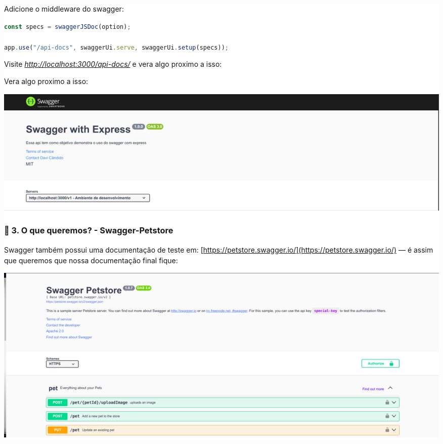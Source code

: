 Adicione o middleware do swagger:

```js
const specs = swaggerJSDoc(option);

app.use("/api-docs", swaggerUi.serve, swaggerUi.setup(specs));
```

Visite [_http://localhost:3000/api-docs/_](http://localhost:3000/api-docs](http://localhost:3000/api-docs)) e vera algo proximo a isso:


Vera algo proximo a isso:

<p align="center">
    <img src="assets/swagger-header.png" alt="Swagger UI Example" />
</p>

### 🐾 3. O que queremos? - Swagger-Petstore 


Swagger também possui uma documentação de teste em: [https://petstore.swagger.io/](https://petstore.swagger.io/) — é assim que queremos que nossa documentação final fique:

<p align="center">
    <img src="assets/swagger-petstore.png" alt="Swagger UI Example" />
</p>
